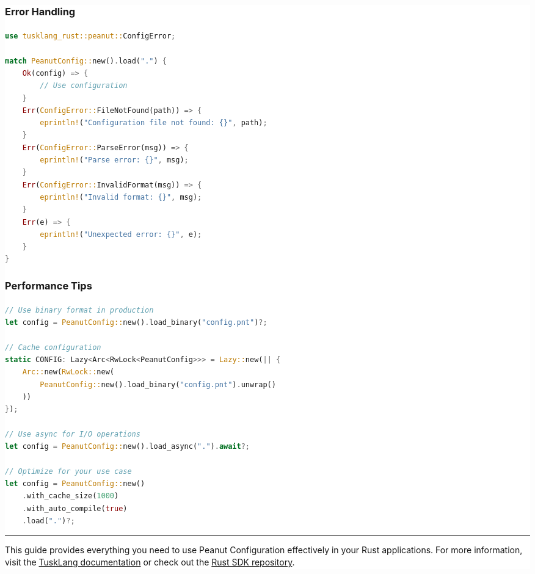 ### Error Handling

```rust
use tusklang_rust::peanut::ConfigError;

match PeanutConfig::new().load(".") {
    Ok(config) => {
        // Use configuration
    }
    Err(ConfigError::FileNotFound(path)) => {
        eprintln!("Configuration file not found: {}", path);
    }
    Err(ConfigError::ParseError(msg)) => {
        eprintln!("Parse error: {}", msg);
    }
    Err(ConfigError::InvalidFormat(msg)) => {
        eprintln!("Invalid format: {}", msg);
    }
    Err(e) => {
        eprintln!("Unexpected error: {}", e);
    }
}
```

### Performance Tips

```rust
// Use binary format in production
let config = PeanutConfig::new().load_binary("config.pnt")?;

// Cache configuration
static CONFIG: Lazy<Arc<RwLock<PeanutConfig>>> = Lazy::new(|| {
    Arc::new(RwLock::new(
        PeanutConfig::new().load_binary("config.pnt").unwrap()
    ))
});

// Use async for I/O operations
let config = PeanutConfig::new().load_async(".").await?;

// Optimize for your use case
let config = PeanutConfig::new()
    .with_cache_size(1000)
    .with_auto_compile(true)
    .load(".")?;
```

---

This guide provides everything you need to use Peanut Configuration effectively in your Rust applications. For more information, visit the [TuskLang documentation](https://tusklang.org) or check out the [Rust SDK repository](https://github.com/cyber-boost/tusktsk-rust). 